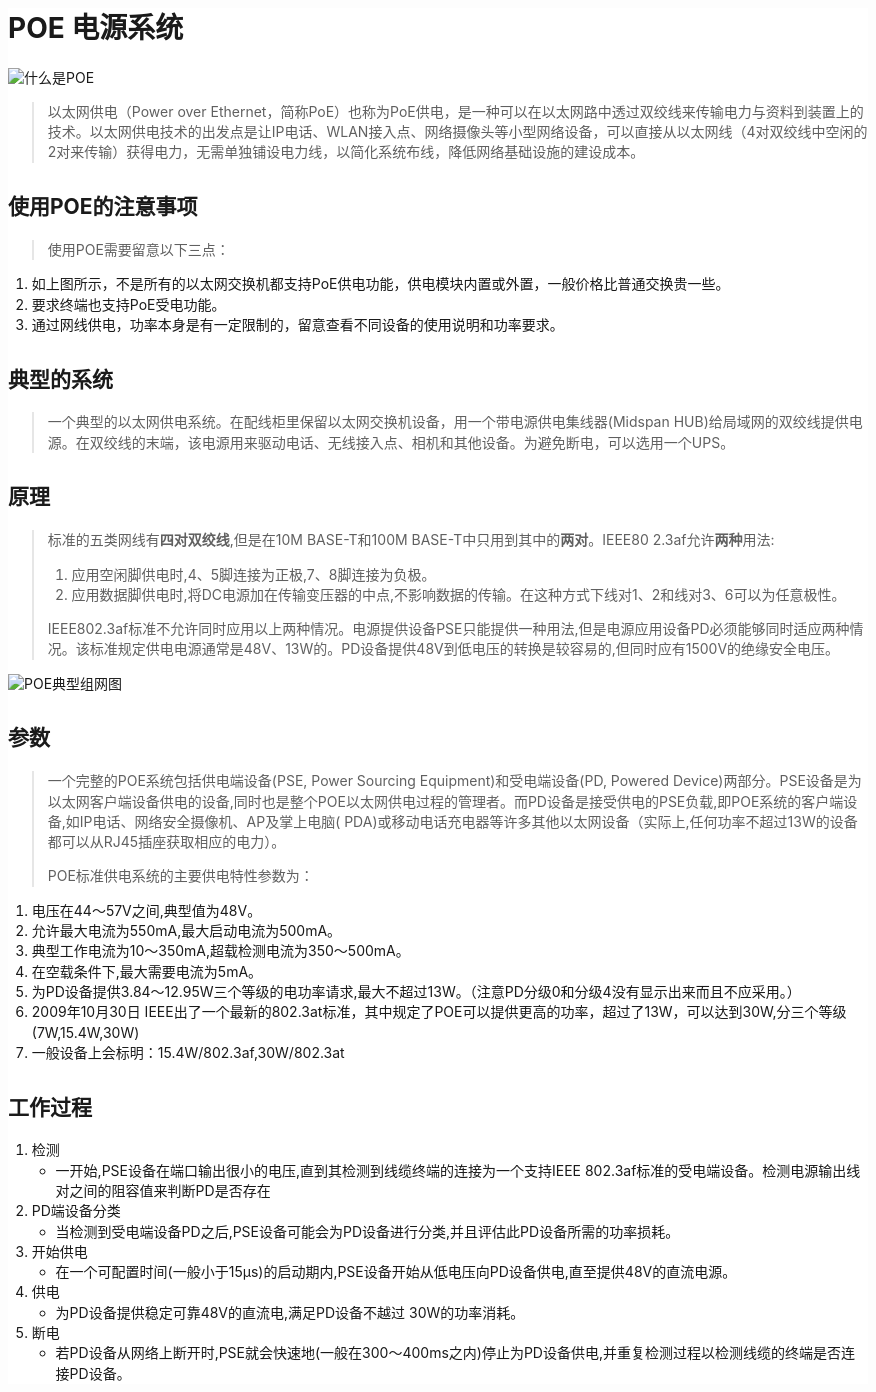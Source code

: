 # POE 电源系统

![什么是POE](http://i.imgur.com/G9gjcdZ.png)
> 以太网供电（Power over Ethernet，简称PoE）也称为PoE供电，是一种可以在以太网路中透过双绞线来传输电力与资料到装置上的技术。以太网供电技术的出发点是让IP电话、WLAN接入点、网络摄像头等小型网络设备，可以直接从以太网线（4对双绞线中空闲的2对来传输）获得电力，无需单独铺设电力线，以简化系统布线，降低网络基础设施的建设成本。

## 使用POE的注意事项
> 使用POE需要留意以下三点：
>
1. 如上图所示，不是所有的以太网交换机都支持PoE供电功能，供电模块内置或外置，一般价格比普通交换贵一些。
2. 要求终端也支持PoE受电功能。
3. 通过网线供电，功率本身是有一定限制的，留意查看不同设备的使用说明和功率要求。

## 典型的系统
> 一个典型的以太网供电系统。在配线柜里保留以太网交换机设备，用一个带电源供电集线器(Midspan HUB)给局域网的双绞线提供电源。在双绞线的末端，该电源用来驱动电话、无线接入点、相机和其他设备。为避免断电，可以选用一个UPS。

## 原理
> 标准的五类网线有**四对双绞线**,但是在10M BASE-T和100M BASE-T中只用到其中的**两对**。IEEE80 2.3af允许**两种**用法:
> 
> 1. 应用空闲脚供电时,4、5脚连接为正极,7、8脚连接为负极。
> 2. 应用数据脚供电时,将DC电源加在传输变压器的中点,不影响数据的传输。在这种方式下线对1、2和线对3、6可以为任意极性。
> 
> IEEE802.3af标准不允许同时应用以上两种情况。电源提供设备PSE只能提供一种用法,但是电源应用设备PD必须能够同时适应两种情况。该标准规定供电电源通常是48V、13W的。PD设备提供48V到低电压的转换是较容易的,但同时应有1500V的绝缘安全电压。

![POE典型组网图](http://i.imgur.com/uRd8v4m.png)

## 参数
> 一个完整的POE系统包括供电端设备(PSE, Power Sourcing Equipment)和受电端设备(PD, Powered Device)两部分。PSE设备是为以太网客户端设备供电的设备,同时也是整个POE以太网供电过程的管理者。而PD设备是接受供电的PSE负载,即POE系统的客户端设备,如IP电话、网络安全摄像机、AP及掌上电脑( PDA)或移动电话充电器等许多其他以太网设备（实际上,任何功率不超过13W的设备都可以从RJ45插座获取相应的电力）。
> 
> POE标准供电系统的主要供电特性参数为：
> 
1. 电压在44～57V之间,典型值为48V。
2. 允许最大电流为550mA,最大启动电流为500mA。
3. 典型工作电流为10～350mA,超载检测电流为350～500mA。
4. 在空载条件下,最大需要电流为5mA。
5. 为PD设备提供3.84～12.95W三个等级的电功率请求,最大不超过13W。（注意PD分级0和分级4没有显示出来而且不应采用。）
6. 2009年10月30日 IEEE出了一个最新的802.3at标准，其中规定了POE可以提供更高的功率，超过了13W，可以达到30W,分三个等级(7W,15.4W,30W)
7. 一般设备上会标明：15.4W/802.3af,30W/802.3at

## 工作过程
1. 检测
 	* 一开始,PSE设备在端口输出很小的电压,直到其检测到线缆终端的连接为一个支持IEEE 802.3af标准的受电端设备。检测电源输出线对之间的阻容值来判断PD是否存在
2. PD端设备分类
	* 当检测到受电端设备PD之后,PSE设备可能会为PD设备进行分类,并且评估此PD设备所需的功率损耗。
3. 开始供电
	* 在一个可配置时间(一般小于15μs)的启动期内,PSE设备开始从低电压向PD设备供电,直至提供48V的直流电源。
4. 供电
	* 为PD设备提供稳定可靠48V的直流电,满足PD设备不越过 30W的功率消耗。
5. 断电
	* 若PD设备从网络上断开时,PSE就会快速地(一般在300～400ms之内)停止为PD设备供电,并重复检测过程以检测线缆的终端是否连接PD设备。
